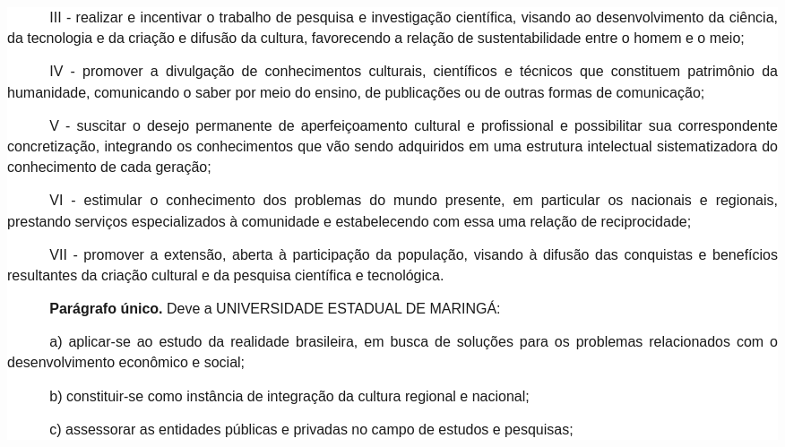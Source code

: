 <p class=MsoNormal style='text-align:justify;text-indent:35.45pt;mso-hyphenate:
auto'><span style='font-size:12.0pt;font-family:"Arial","sans-serif";
mso-no-proof:yes'>III - realizar e incentivar o trabalho de pesquisa e
investigação científica, visando ao desenvolvimento da ciência, da tecnologia e
da criação e difusão da cultura, favorecendo a relação de sustentabilidade
entre o homem e o meio;<o:p></o:p></span></p>

<p class=MsoNormal style='text-align:justify;text-indent:35.45pt;mso-hyphenate:
auto'><span style='font-size:12.0pt;font-family:"Arial","sans-serif";
mso-no-proof:yes'>IV - promover a divulgação de conhecimentos culturais,
científicos e técnicos que constituem patrimônio da humanidade, comunicando o
saber por meio do ensino, de publicações ou de outras formas de comunicação;<o:p></o:p></span></p>

<p class=MsoNormal style='text-align:justify;text-indent:35.45pt;mso-hyphenate:
auto'><span style='font-size:12.0pt;font-family:"Arial","sans-serif";
mso-no-proof:yes'>V - suscitar o desejo permanente de aperfeiçoamento cultural
e profissional e possibilitar sua correspondente concretização, integrando os
conhecimentos que vão sendo adquiridos em uma estrutura intelectual
sistematizadora do conhecimento de cada geração;<o:p></o:p></span></p>

<p class=MsoNormal style='text-align:justify;text-indent:35.45pt;mso-hyphenate:
auto'><span style='font-size:12.0pt;font-family:"Arial","sans-serif";
mso-no-proof:yes'>VI - estimular o conhecimento dos problemas do mundo
presente, em particular os nacionais e regionais, prestando serviços
especializados à comunidade e estabelecendo com essa uma relação de
reciprocidade;<o:p></o:p></span></p>

<p class=MsoNormal style='text-align:justify;text-indent:35.45pt;mso-hyphenate:
auto'><span style='font-size:12.0pt;font-family:"Arial","sans-serif";
mso-no-proof:yes'>VII - promover a extensão, aberta à participação da
população, visando à difusão das conquistas e benefícios resultantes da criação
cultural e da pesquisa científica e tecnológica.<o:p></o:p></span></p>

<p class=MsoNormal style='text-align:justify;text-indent:35.45pt'><b
style='mso-bidi-font-weight:normal'><span style='font-size:12.0pt;font-family:
"Arial","sans-serif";mso-no-proof:yes'>Parágrafo único. </span></b><span
style='font-size:12.0pt;font-family:"Arial","sans-serif";mso-no-proof:yes'>Deve
a UNIVERSIDADE ESTADUAL DE MARINGÁ:<o:p></o:p></span></p>

<p class=MsoNormal style='text-align:justify;text-indent:35.45pt;mso-hyphenate:
auto'><span style='font-size:12.0pt;font-family:"Arial","sans-serif";
mso-no-proof:yes'>a) aplicar-se ao estudo da realidade brasileira, em busca de
soluções para os problemas relacionados com o desenvolvimento econômico e
social;<o:p></o:p></span></p>

<p class=MsoNormal style='text-align:justify;text-indent:35.45pt;mso-hyphenate:
auto'><span style='font-size:12.0pt;font-family:"Arial","sans-serif";
mso-no-proof:yes'>b) constituir-se como instância de integração da cultura
regional e nacional;<o:p></o:p></span></p>

<p class=MsoNormal style='text-align:justify;text-indent:35.45pt;mso-hyphenate:
auto'><span style='font-size:12.0pt;font-family:"Arial","sans-serif";
mso-no-proof:yes'>c) assessorar as entidades públicas e privadas no campo de
estudos e pesquisas;<o:p></o:p></span></p>
